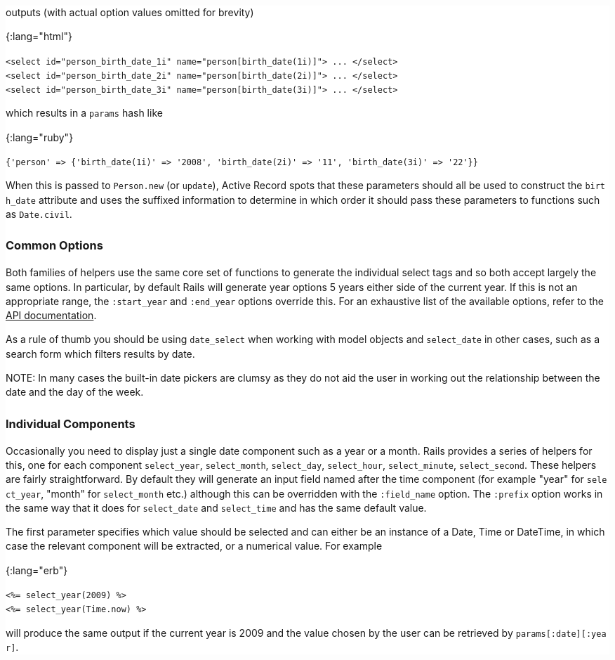 outputs (with actual option values omitted for brevity)

{:lang="html"}
~~~
<select id="person_birth_date_1i" name="person[birth_date(1i)]"> ... </select>
<select id="person_birth_date_2i" name="person[birth_date(2i)]"> ... </select>
<select id="person_birth_date_3i" name="person[birth_date(3i)]"> ... </select>
~~~

which results in a `params` hash like

{:lang="ruby"}
~~~
{'person' => {'birth_date(1i)' => '2008', 'birth_date(2i)' => '11', 'birth_date(3i)' => '22'}}
~~~

When this is passed to `Person.new` (or `update`), Active Record spots that these parameters should all be used to construct the `birth_date` attribute and uses the suffixed information to determine in which order it should pass these parameters to functions such as `Date.civil`.

### Common Options

Both families of helpers use the same core set of functions to generate the individual select tags and so both accept largely the same options. In particular, by default Rails will generate year options 5 years either side of the current year. If this is not an appropriate range, the `:start_year` and `:end_year` options override this. For an exhaustive list of the available options, refer to the [API documentation](http://api.rubyonrails.org/classes/ActionView/Helpers/DateHelper.html).

As a rule of thumb you should be using `date_select` when working with model objects and `select_date` in other cases, such as a search form which filters results by date.

NOTE: In many cases the built-in date pickers are clumsy as they do not aid the user in working out the relationship between the date and the day of the week.

### Individual Components

Occasionally you need to display just a single date component such as a year or a month. Rails provides a series of helpers for this, one for each component `select_year`, `select_month`, `select_day`, `select_hour`, `select_minute`, `select_second`. These helpers are fairly straightforward. By default they will generate an input field named after the time component (for example "year" for `select_year`, "month" for `select_month` etc.) although this can be overridden with the `:field_name` option. The `:prefix` option works in the same way that it does for `select_date` and `select_time` and has the same default value.

The first parameter specifies which value should be selected and can either be an instance of a Date, Time or DateTime, in which case the relevant component will be extracted, or a numerical value. For example

{:lang="erb"}
~~~
<%= select_year(2009) %>
<%= select_year(Time.now) %>
~~~

will produce the same output if the current year is 2009 and the value chosen by the user can be retrieved by `params[:date][:year]`.
